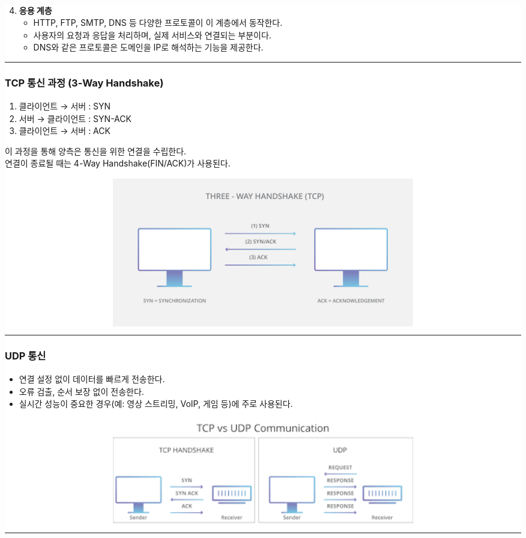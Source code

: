 4. **응용 계층**  
   - HTTP, FTP, SMTP, DNS 등 다양한 프로토콜이 이 계층에서 동작한다.  
   - 사용자의 요청과 응답을 처리하며, 실제 서비스와 연결되는 부분이다.  
   - DNS와 같은 프로토콜은 도메인을 IP로 해석하는 기능을 제공한다.

---

### TCP 통신 과정 (3-Way Handshake)

1. 클라이언트 → 서버 : SYN  
2. 서버 → 클라이언트 : SYN-ACK  
3. 클라이언트 → 서버 : ACK  

이 과정을 통해 양측은 통신을 위한 연결을 수립한다.  
연결이 종료될 때는 4-Way Handshake(FIN/ACK)가 사용된다.

<img src="./image/2_2.png" alt="설명" width="500" style="display: block; margin: auto;">

---

### UDP 통신

- 연결 설정 없이 데이터를 빠르게 전송한다.  
- 오류 검출, 순서 보장 없이 전송한다.  
- 실시간 성능이 중요한 경우(예: 영상 스트리밍, VoIP, 게임 등)에 주로 사용된다.

<img src="./image/2_3.png" alt="설명" width="500" style="display: block; margin: auto;">

---